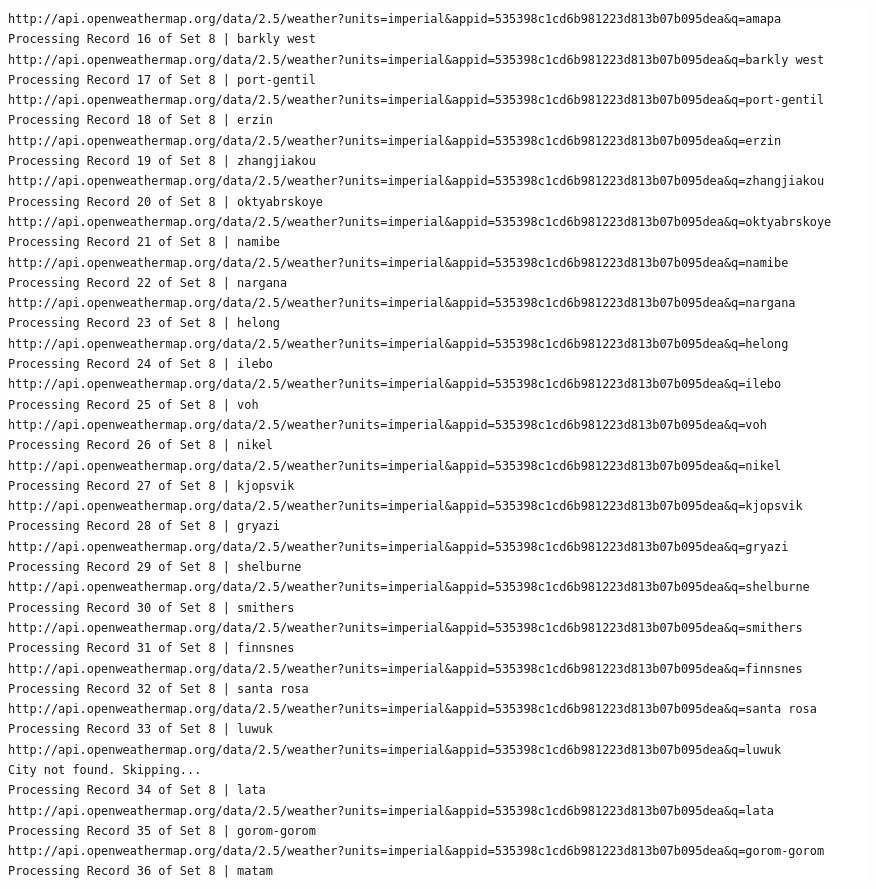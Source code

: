     http://api.openweathermap.org/data/2.5/weather?units=imperial&appid=535398c1cd6b981223d813b07b095dea&q=amapa
    Processing Record 16 of Set 8 | barkly west
    http://api.openweathermap.org/data/2.5/weather?units=imperial&appid=535398c1cd6b981223d813b07b095dea&q=barkly west
    Processing Record 17 of Set 8 | port-gentil
    http://api.openweathermap.org/data/2.5/weather?units=imperial&appid=535398c1cd6b981223d813b07b095dea&q=port-gentil
    Processing Record 18 of Set 8 | erzin
    http://api.openweathermap.org/data/2.5/weather?units=imperial&appid=535398c1cd6b981223d813b07b095dea&q=erzin
    Processing Record 19 of Set 8 | zhangjiakou
    http://api.openweathermap.org/data/2.5/weather?units=imperial&appid=535398c1cd6b981223d813b07b095dea&q=zhangjiakou
    Processing Record 20 of Set 8 | oktyabrskoye
    http://api.openweathermap.org/data/2.5/weather?units=imperial&appid=535398c1cd6b981223d813b07b095dea&q=oktyabrskoye
    Processing Record 21 of Set 8 | namibe
    http://api.openweathermap.org/data/2.5/weather?units=imperial&appid=535398c1cd6b981223d813b07b095dea&q=namibe
    Processing Record 22 of Set 8 | nargana
    http://api.openweathermap.org/data/2.5/weather?units=imperial&appid=535398c1cd6b981223d813b07b095dea&q=nargana
    Processing Record 23 of Set 8 | helong
    http://api.openweathermap.org/data/2.5/weather?units=imperial&appid=535398c1cd6b981223d813b07b095dea&q=helong
    Processing Record 24 of Set 8 | ilebo
    http://api.openweathermap.org/data/2.5/weather?units=imperial&appid=535398c1cd6b981223d813b07b095dea&q=ilebo
    Processing Record 25 of Set 8 | voh
    http://api.openweathermap.org/data/2.5/weather?units=imperial&appid=535398c1cd6b981223d813b07b095dea&q=voh
    Processing Record 26 of Set 8 | nikel
    http://api.openweathermap.org/data/2.5/weather?units=imperial&appid=535398c1cd6b981223d813b07b095dea&q=nikel
    Processing Record 27 of Set 8 | kjopsvik
    http://api.openweathermap.org/data/2.5/weather?units=imperial&appid=535398c1cd6b981223d813b07b095dea&q=kjopsvik
    Processing Record 28 of Set 8 | gryazi
    http://api.openweathermap.org/data/2.5/weather?units=imperial&appid=535398c1cd6b981223d813b07b095dea&q=gryazi
    Processing Record 29 of Set 8 | shelburne
    http://api.openweathermap.org/data/2.5/weather?units=imperial&appid=535398c1cd6b981223d813b07b095dea&q=shelburne
    Processing Record 30 of Set 8 | smithers
    http://api.openweathermap.org/data/2.5/weather?units=imperial&appid=535398c1cd6b981223d813b07b095dea&q=smithers
    Processing Record 31 of Set 8 | finnsnes
    http://api.openweathermap.org/data/2.5/weather?units=imperial&appid=535398c1cd6b981223d813b07b095dea&q=finnsnes
    Processing Record 32 of Set 8 | santa rosa
    http://api.openweathermap.org/data/2.5/weather?units=imperial&appid=535398c1cd6b981223d813b07b095dea&q=santa rosa
    Processing Record 33 of Set 8 | luwuk
    http://api.openweathermap.org/data/2.5/weather?units=imperial&appid=535398c1cd6b981223d813b07b095dea&q=luwuk
    City not found. Skipping...
    Processing Record 34 of Set 8 | lata
    http://api.openweathermap.org/data/2.5/weather?units=imperial&appid=535398c1cd6b981223d813b07b095dea&q=lata
    Processing Record 35 of Set 8 | gorom-gorom
    http://api.openweathermap.org/data/2.5/weather?units=imperial&appid=535398c1cd6b981223d813b07b095dea&q=gorom-gorom
    Processing Record 36 of Set 8 | matam